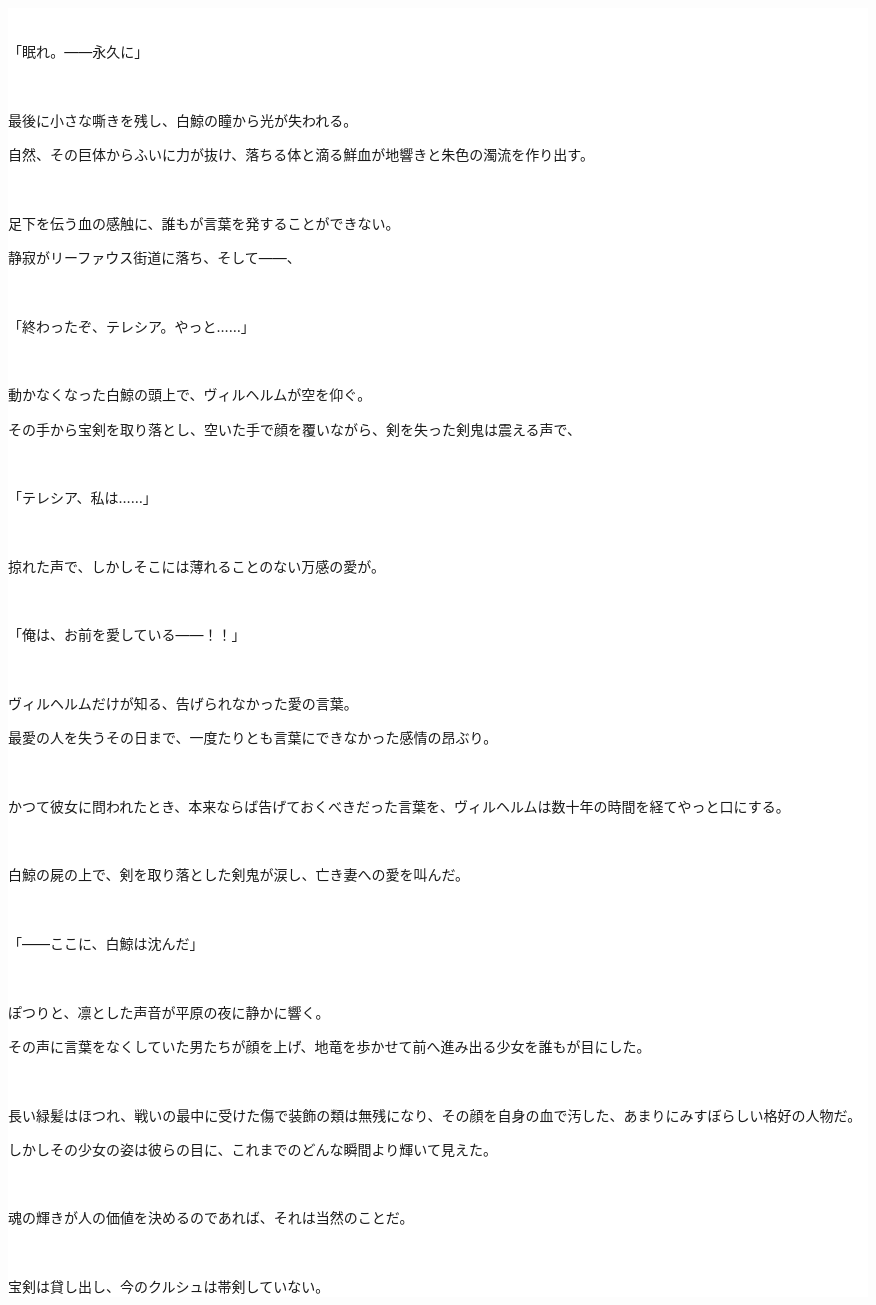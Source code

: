 　

「眠れ。――永久に」

　

最後に小さな嘶きを残し、白鯨の瞳から光が失われる。

自然、その巨体からふいに力が抜け、落ちる体と滴る鮮血が地響きと朱色の濁流を作り出す。

　

足下を伝う血の感触に、誰もが言葉を発することができない。

静寂がリーファウス街道に落ち、そして――、

　

「終わったぞ、テレシア。やっと……」

　

動かなくなった白鯨の頭上で、ヴィルヘルムが空を仰ぐ。

その手から宝剣を取り落とし、空いた手で顔を覆いながら、剣を失った剣鬼は震える声で、

　

「テレシア、私は……」

　

掠れた声で、しかしそこには薄れることのない万感の愛が。

　

「俺は、お前を愛している――！！」

　

ヴィルヘルムだけが知る、告げられなかった愛の言葉。

最愛の人を失うその日まで、一度たりとも言葉にできなかった感情の昂ぶり。

　

かつて彼女に問われたとき、本来ならば告げておくべきだった言葉を、ヴィルヘルムは数十年の時間を経てやっと口にする。

　

白鯨の屍の上で、剣を取り落とした剣鬼が涙し、亡き妻への愛を叫んだ。

　

「――ここに、白鯨は沈んだ」

　

ぽつりと、凛とした声音が平原の夜に静かに響く。

その声に言葉をなくしていた男たちが顔を上げ、地竜を歩かせて前へ進み出る少女を誰もが目にした。

　

長い緑髪はほつれ、戦いの最中に受けた傷で装飾の類は無残になり、その顔を自身の血で汚した、あまりにみすぼらしい格好の人物だ。

しかしその少女の姿は彼らの目に、これまでのどんな瞬間より輝いて見えた。

　

魂の輝きが人の価値を決めるのであれば、それは当然のことだ。

　

宝剣は貸し出し、今のクルシュは帯剣していない。
